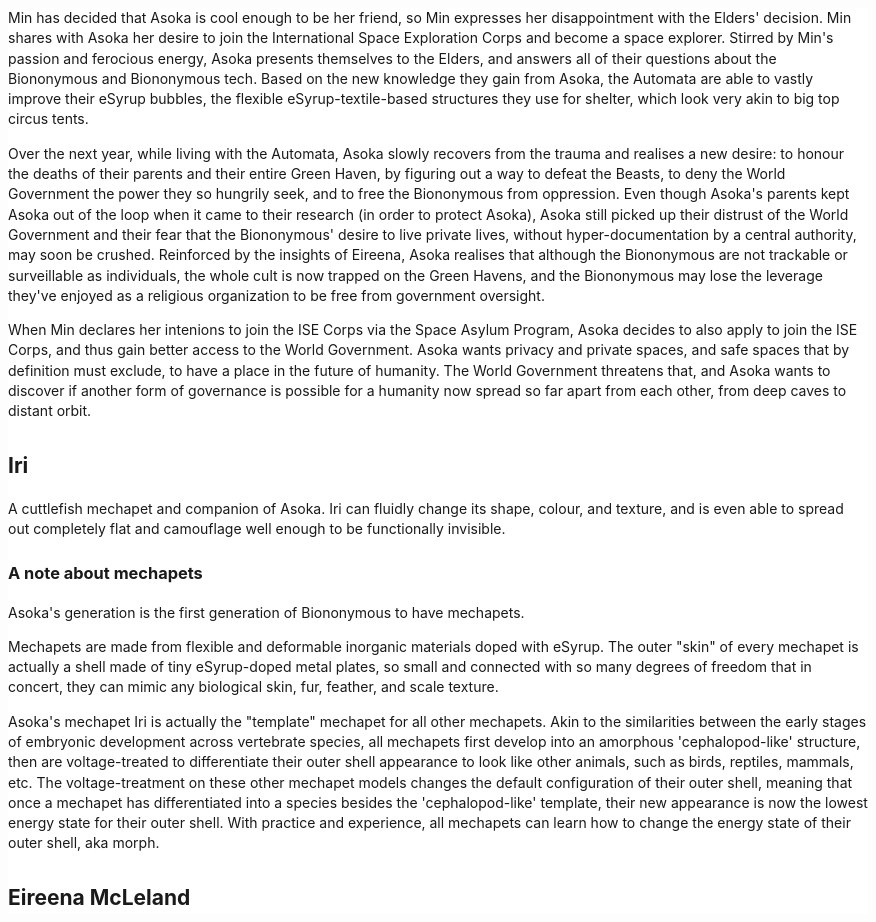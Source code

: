 Min has decided that Asoka is cool enough to be her friend, so Min expresses her disappointment with the Elders' decision. Min shares with Asoka her desire to join the International Space Exploration Corps and become a space explorer. Stirred by Min's passion and ferocious energy, Asoka presents themselves to the Elders, and answers all of their questions about the Biononymous and Biononymous tech. Based on the new knowledge they gain from Asoka, the Automata are able to vastly improve their eSyrup bubbles, the flexible eSyrup-textile-based structures they use for shelter, which look very akin to big top circus tents. 

Over the next year, while living with the Automata, Asoka slowly recovers from the trauma and realises a new desire: to honour the deaths of their parents and their entire Green Haven, by figuring out a way to defeat the Beasts, to deny the World Government the power they so hungrily seek, and to free the Biononymous from oppression. Even though Asoka's parents kept Asoka out of the loop when it came to their research (in order to protect Asoka), Asoka still picked up their distrust of the World Government and their fear that the Biononymous' desire to live private lives, without hyper-documentation by a central authority, may soon be crushed. Reinforced by the insights of Eireena, Asoka realises that although the Biononymous are not trackable or surveillable as individuals, the whole cult is now trapped on the Green Havens, and the Biononymous may lose the leverage they've enjoyed as a religious organization to be free from government oversight. 

When Min declares her intenions to join the ISE Corps via the Space Asylum Program, Asoka decides to also apply to join the ISE Corps, and thus gain better access to the World Government. Asoka wants privacy and private spaces, and safe spaces that by definition must exclude, to have a place in the future of humanity. The World Government threatens that, and Asoka wants to discover if another form of governance is possible for a humanity now spread so far apart from each other, from deep caves to distant orbit. 

## Iri 

A cuttlefish mechapet and companion of Asoka. Iri can fluidly change its shape, colour, and texture, and is even able to spread out completely flat and camouflage well enough to be functionally invisible. 

### A note about mechapets

Asoka's generation is the first generation of Biononymous to have mechapets. 

Mechapets are made from flexible and deformable inorganic materials doped with eSyrup. The outer "skin" of every mechapet is actually a shell made of tiny eSyrup-doped metal plates, so small and connected with so many degrees of freedom that in concert, they can mimic any biological skin, fur, feather, and scale texture. 

Asoka's mechapet Iri is actually the "template" mechapet for all other mechapets. Akin to the similarities between the early stages of embryonic development across vertebrate species, all mechapets first develop into an amorphous 'cephalopod-like' structure, then are voltage-treated to differentiate their outer shell appearance to look like other animals, such as birds, reptiles, mammals, etc. The voltage-treatment on these other mechapet models changes the default configuration of their outer shell, meaning that once a mechapet has differentiated into a species besides the 'cephalopod-like' template, their new appearance is now the lowest energy state for their outer shell. With practice and experience, all mechapets can learn how to change the energy state of their outer shell, aka morph. 

## Eireena McLeland 
